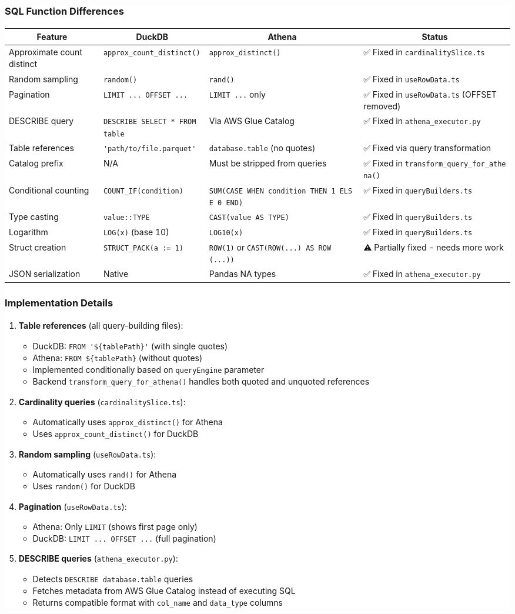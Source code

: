 ### SQL Function Differences

| Feature | DuckDB | Athena | Status |
|---------|--------|--------|--------|
| Approximate count distinct | `approx_count_distinct()` | `approx_distinct()` | ✅ Fixed in `cardinalitySlice.ts` |
| Random sampling | `random()` | `rand()` | ✅ Fixed in `useRowData.ts` |
| Pagination | `LIMIT ... OFFSET ...` | `LIMIT ...` only | ✅ Fixed in `useRowData.ts` (OFFSET removed) |
| DESCRIBE query | `DESCRIBE SELECT * FROM table` | Via AWS Glue Catalog | ✅ Fixed in `athena_executor.py` |
| Table references | `'path/to/file.parquet'` | `database.table` (no quotes) | ✅ Fixed via query transformation |
| Catalog prefix | N/A | Must be stripped from queries | ✅ Fixed in `transform_query_for_athena()` |
| Conditional counting | `COUNT_IF(condition)` | `SUM(CASE WHEN condition THEN 1 ELSE 0 END)` | ✅ Fixed in `queryBuilders.ts` |
| Type casting | `value::TYPE` | `CAST(value AS TYPE)` | ✅ Fixed in `queryBuilders.ts` |
| Logarithm | `LOG(x)` (base 10) | `LOG10(x)` | ✅ Fixed in `queryBuilders.ts` |
| Struct creation | `STRUCT_PACK(a := 1)` | `ROW(1)` or `CAST(ROW(...) AS ROW(...))` | ⚠️ Partially fixed - needs more work |
| JSON serialization | Native | Pandas NA types | ✅ Fixed in `athena_executor.py` |

### Implementation Details

1. **Table references** (all query-building files):
   - DuckDB: `FROM '${tablePath}'` (with single quotes)
   - Athena: `FROM ${tablePath}` (without quotes)
   - Implemented conditionally based on `queryEngine` parameter
   - Backend `transform_query_for_athena()` handles both quoted and unquoted references

2. **Cardinality queries** (`cardinalitySlice.ts`):
   - Automatically uses `approx_distinct()` for Athena
   - Uses `approx_count_distinct()` for DuckDB

3. **Random sampling** (`useRowData.ts`):
   - Automatically uses `rand()` for Athena
   - Uses `random()` for DuckDB

4. **Pagination** (`useRowData.ts`):
   - Athena: Only `LIMIT` (shows first page only)
   - DuckDB: `LIMIT ... OFFSET ...` (full pagination)

5. **DESCRIBE queries** (`athena_executor.py`):
   - Detects `DESCRIBE database.table` queries
   - Fetches metadata from AWS Glue Catalog instead of executing SQL
   - Returns compatible format with `col_name` and `data_type` columns
